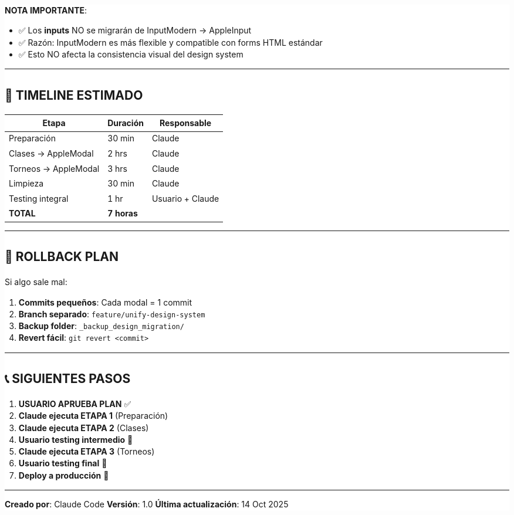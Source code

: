 **NOTA IMPORTANTE**:
- ✅ Los **inputs** NO se migrarán de InputModern → AppleInput
- ✅ Razón: InputModern es más flexible y compatible con forms HTML estándar
- ✅ Esto NO afecta la consistencia visual del design system

---

## 📅 TIMELINE ESTIMADO

| Etapa | Duración | Responsable |
|-------|----------|-------------|
| Preparación | 30 min | Claude |
| Clases → AppleModal | 2 hrs | Claude |
| Torneos → AppleModal | 3 hrs | Claude |
| Limpieza | 30 min | Claude |
| Testing integral | 1 hr | Usuario + Claude |
| **TOTAL** | **7 horas** | |

---

## 🔄 ROLLBACK PLAN

Si algo sale mal:

1. **Commits pequeños**: Cada modal = 1 commit
2. **Branch separado**: `feature/unify-design-system`
3. **Backup folder**: `_backup_design_migration/`
4. **Revert fácil**: `git revert <commit>`

---

## 📞 SIGUIENTES PASOS

1. **USUARIO APRUEBA PLAN** ✅
2. **Claude ejecuta ETAPA 1** (Preparación)
3. **Claude ejecuta ETAPA 2** (Clases)
4. **Usuario testing intermedio** 🧪
5. **Claude ejecuta ETAPA 3** (Torneos)
6. **Usuario testing final** 🧪
7. **Deploy a producción** 🚀

---

**Creado por**: Claude Code
**Versión**: 1.0
**Última actualización**: 14 Oct 2025
